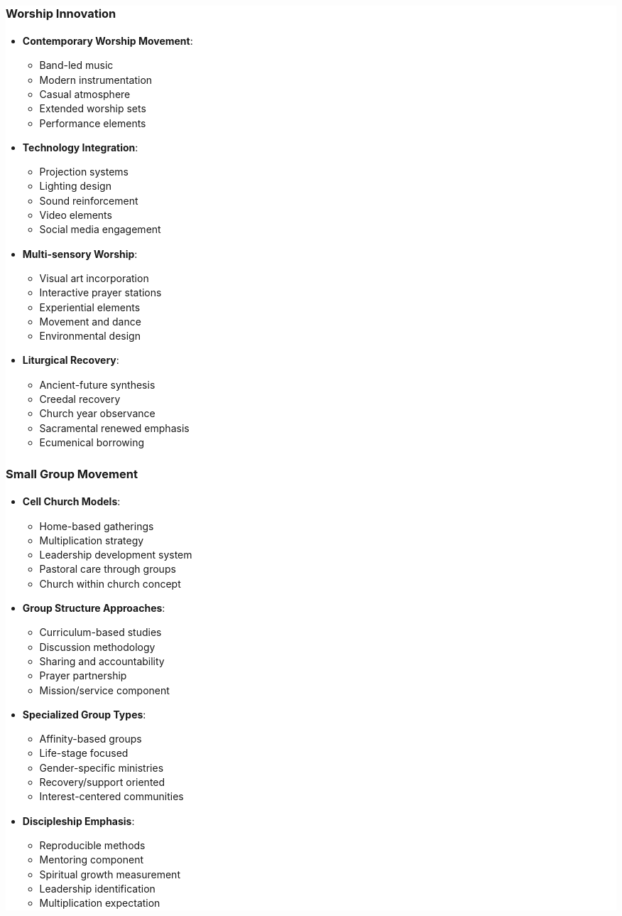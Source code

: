 ### Worship Innovation

- **Contemporary Worship Movement**:
  - Band-led music
  - Modern instrumentation
  - Casual atmosphere
  - Extended worship sets
  - Performance elements

- **Technology Integration**:
  - Projection systems
  - Lighting design
  - Sound reinforcement
  - Video elements
  - Social media engagement

- **Multi-sensory Worship**:
  - Visual art incorporation
  - Interactive prayer stations
  - Experiential elements
  - Movement and dance
  - Environmental design

- **Liturgical Recovery**:
  - Ancient-future synthesis
  - Creedal recovery
  - Church year observance
  - Sacramental renewed emphasis
  - Ecumenical borrowing

### Small Group Movement

- **Cell Church Models**:
  - Home-based gatherings
  - Multiplication strategy
  - Leadership development system
  - Pastoral care through groups
  - Church within church concept

- **Group Structure Approaches**:
  - Curriculum-based studies
  - Discussion methodology
  - Sharing and accountability
  - Prayer partnership
  - Mission/service component

- **Specialized Group Types**:
  - Affinity-based groups
  - Life-stage focused
  - Gender-specific ministries
  - Recovery/support oriented
  - Interest-centered communities

- **Discipleship Emphasis**:
  - Reproducible methods
  - Mentoring component
  - Spiritual growth measurement
  - Leadership identification
  - Multiplication expectation
